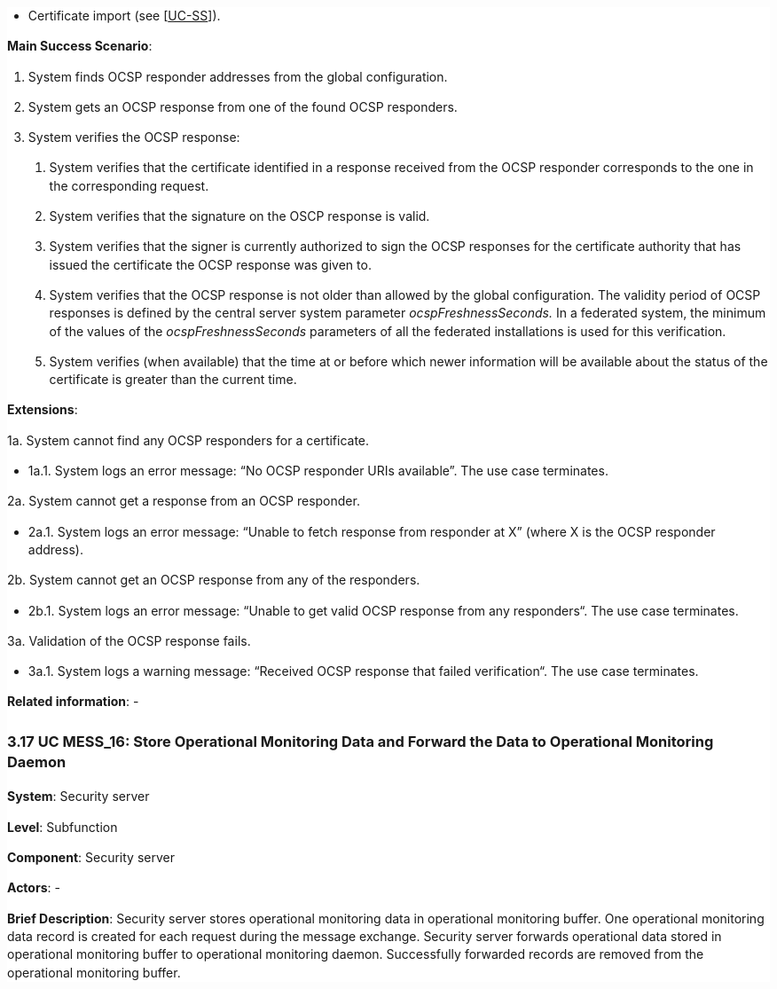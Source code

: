-   Certificate import (see \[[UC-SS](#Ref_UC-SS)\]).

**Main Success Scenario**:

1.  System finds OCSP responder addresses from the global configuration.

2.  System gets an OCSP response from one of the found OCSP responders.

3.  System verifies the OCSP response:

    1.  System verifies that the certificate identified in a response received from the OCSP responder corresponds to the one in the corresponding request.

    2.  System verifies that the signature on the OSCP response is valid.

    3.  System verifies that the signer is currently authorized to sign the OCSP responses for the certificate authority that has issued the certificate the OCSP response was given to.

    4.  System verifies that the OCSP response is not older than allowed by the global configuration. The validity period of OCSP responses is defined by the central server system parameter *ocspFreshnessSeconds.* In a federated system, the minimum of the values of the *ocspFreshnessSeconds* parameters of all the federated installations is used for this verification.

    5.  System verifies (when available) that the time at or before which newer information will be available about the status of the certificate is greater than the current time.

**Extensions**:

1a. System cannot find any OCSP responders for a certificate.

  - 1a.1. System logs an error message: “No OCSP responder URIs available”. The use case terminates.

2a. System cannot get a response from an OCSP responder.

  - 2a.1. System logs an error message: “Unable to fetch response from responder at X” (where X is the OCSP responder address).

2b. System cannot get an OCSP response from any of the responders.

  - 2b.1. System logs an error message: “Unable to get valid OCSP response from any responders“. The use case terminates.

3a. Validation of the OCSP response fails.

  - 3a.1. System logs a warning message: “Received OCSP response that failed verification“. The use case terminates.

**Related information**: -


### 3.17 UC MESS\_16: Store Operational Monitoring Data and Forward the Data to Operational Monitoring Daemon

**System**: Security server

**Level**: Subfunction

**Component**: Security server

**Actors**: -

**Brief Description**: Security server stores operational monitoring data in operational monitoring buffer. One operational monitoring data record is created for each request during the message exchange. Security server forwards operational data stored in operational monitoring buffer to operational monitoring daemon. Successfully forwarded records are removed from the operational monitoring buffer.

